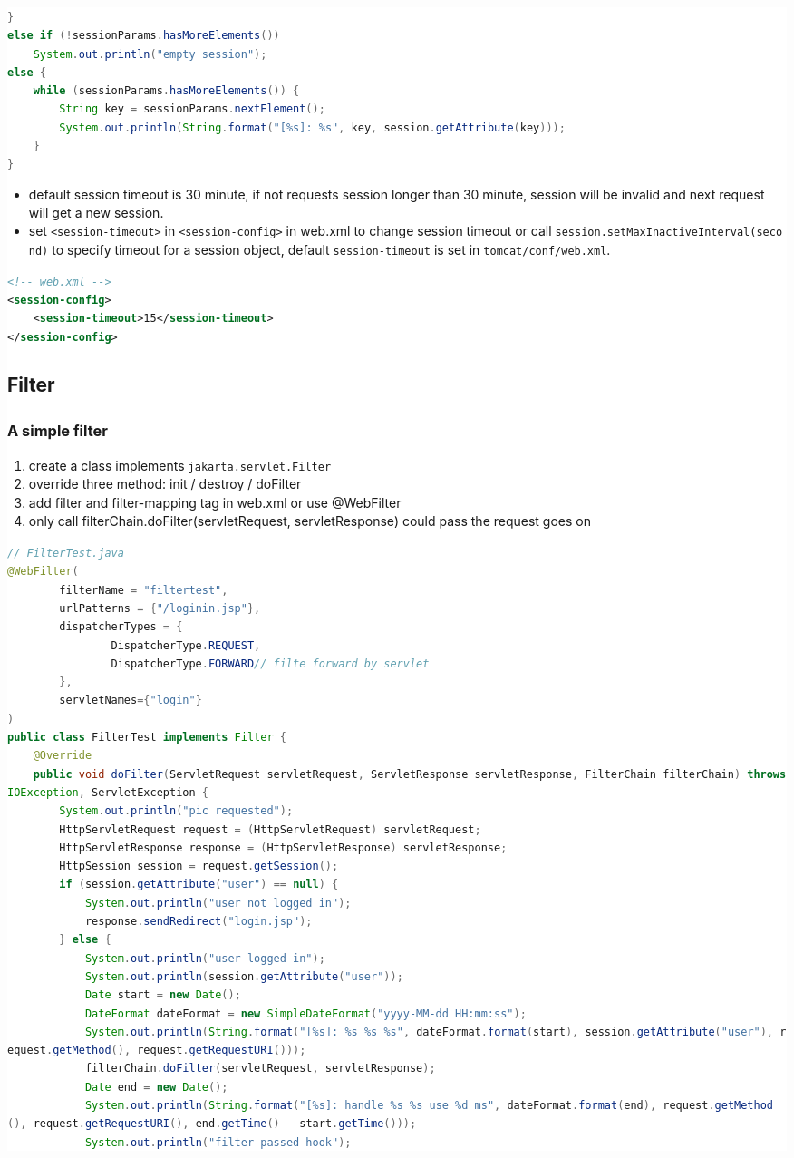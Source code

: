 ```java
}
else if (!sessionParams.hasMoreElements())
    System.out.println("empty session");
else {
    while (sessionParams.hasMoreElements()) {
        String key = sessionParams.nextElement();
        System.out.println(String.format("[%s]: %s", key, session.getAttribute(key)));
    }
}
```
- default session timeout is 30 minute, if not requests session longer than 30 minute, session will be invalid and next request will get a new session.
- set `<session-timeout>` in `<session-config>` in web.xml  to change session timeout or call `session.setMaxInactiveInterval(second)` to specify timeout for a session object, default `session-timeout` is set in `tomcat/conf/web.xml`.
```xml
<!-- web.xml -->
<session-config>
    <session-timeout>15</session-timeout>
</session-config>
```


## Filter
### A simple filter
1. create a class implements `jakarta.servlet.Filter`
2. override three method: init / destroy / doFilter
3. add filter and filter-mapping tag in web.xml or use @WebFilter
4. only call filterChain.doFilter(servletRequest, servletResponse) could pass the request goes on
```java
// FilterTest.java
@WebFilter(
        filterName = "filtertest",
        urlPatterns = {"/loginin.jsp"},
        dispatcherTypes = {
                DispatcherType.REQUEST,
                DispatcherType.FORWARD// filte forward by servlet
        },
        servletNames={"login"}
)
public class FilterTest implements Filter {
    @Override
    public void doFilter(ServletRequest servletRequest, ServletResponse servletResponse, FilterChain filterChain) throws IOException, ServletException {
        System.out.println("pic requested");
        HttpServletRequest request = (HttpServletRequest) servletRequest;
        HttpServletResponse response = (HttpServletResponse) servletResponse;
        HttpSession session = request.getSession();
        if (session.getAttribute("user") == null) {
            System.out.println("user not logged in");
            response.sendRedirect("login.jsp");
        } else {
            System.out.println("user logged in");
            System.out.println(session.getAttribute("user"));
            Date start = new Date();
            DateFormat dateFormat = new SimpleDateFormat("yyyy-MM-dd HH:mm:ss");
            System.out.println(String.format("[%s]: %s %s %s", dateFormat.format(start), session.getAttribute("user"), request.getMethod(), request.getRequestURI()));
            filterChain.doFilter(servletRequest, servletResponse);
            Date end = new Date();
            System.out.println(String.format("[%s]: handle %s %s use %d ms", dateFormat.format(end), request.getMethod(), request.getRequestURI(), end.getTime() - start.getTime()));
            System.out.println("filter passed hook");
```